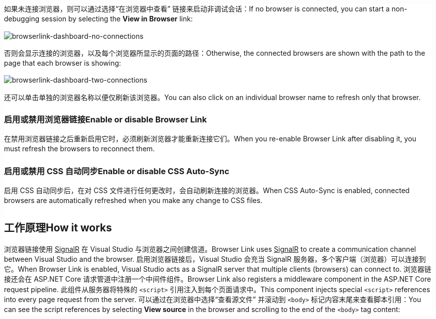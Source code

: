 <span data-ttu-id="bcab2-148">如果未连接浏览器，则可以通过选择“在浏览器中查看”  链接来启动非调试会话：</span><span class="sxs-lookup"><span data-stu-id="bcab2-148">If no browser is connected, you can start a non-debugging session by selecting the **View in Browser** link:</span></span>

![browserlink-dashboard-no-connections](using-browserlink/_static/browserlink-dashboard-no-connections.png)

<span data-ttu-id="bcab2-150">否则会显示连接的浏览器，以及每个浏览器所显示的页面的路径：</span><span class="sxs-lookup"><span data-stu-id="bcab2-150">Otherwise, the connected browsers are shown with the path to the page that each browser is showing:</span></span>

![browserlink-dashboard-two-connections](using-browserlink/_static/browserlink-dashboard-two-connections.png)

<span data-ttu-id="bcab2-152">还可以单击单独的浏览器名称以便仅刷新该浏览器。</span><span class="sxs-lookup"><span data-stu-id="bcab2-152">You can also click on an individual browser name to refresh only that browser.</span></span>

### <a name="enable-or-disable-browser-link"></a><span data-ttu-id="bcab2-153">启用或禁用浏览器链接</span><span class="sxs-lookup"><span data-stu-id="bcab2-153">Enable or disable Browser Link</span></span>

<span data-ttu-id="bcab2-154">在禁用浏览器链接之后重新启用它时，必须刷新浏览器才能重新连接它们。</span><span class="sxs-lookup"><span data-stu-id="bcab2-154">When you re-enable Browser Link after disabling it, you must refresh the browsers to reconnect them.</span></span>

### <a name="enable-or-disable-css-auto-sync"></a><span data-ttu-id="bcab2-155">启用或禁用 CSS 自动同步</span><span class="sxs-lookup"><span data-stu-id="bcab2-155">Enable or disable CSS Auto-Sync</span></span>

<span data-ttu-id="bcab2-156">启用 CSS 自动同步后，在对 CSS 文件进行任何更改时，会自动刷新连接的浏览器。</span><span class="sxs-lookup"><span data-stu-id="bcab2-156">When CSS Auto-Sync is enabled, connected browsers are automatically refreshed when you make any change to CSS files.</span></span>

## <a name="how-it-works"></a><span data-ttu-id="bcab2-157">工作原理</span><span class="sxs-lookup"><span data-stu-id="bcab2-157">How it works</span></span>

<span data-ttu-id="bcab2-158">浏览器链接使用 [SignalR](xref:signalr/introduction) 在 Visual Studio 与浏览器之间创建信道。</span><span class="sxs-lookup"><span data-stu-id="bcab2-158">Browser Link uses [SignalR](xref:signalr/introduction) to create a communication channel between Visual Studio and the browser.</span></span> <span data-ttu-id="bcab2-159">启用浏览器链接后，Visual Studio 会充当 SignalR 服务器，多个客户端（浏览器）可以连接到它。</span><span class="sxs-lookup"><span data-stu-id="bcab2-159">When Browser Link is enabled, Visual Studio acts as a SignalR server that multiple clients (browsers) can connect to.</span></span> <span data-ttu-id="bcab2-160">浏览器链接还会在 ASP.NET Core 请求管道中注册一个中间件组件。</span><span class="sxs-lookup"><span data-stu-id="bcab2-160">Browser Link also registers a middleware component in the ASP.NET Core request pipeline.</span></span> <span data-ttu-id="bcab2-161">此组件从服务器将特殊的 `<script>` 引用注入到每个页面请求中。</span><span class="sxs-lookup"><span data-stu-id="bcab2-161">This component injects special `<script>` references into every page request from the server.</span></span> <span data-ttu-id="bcab2-162">可以通过在浏览器中选择“查看源文件”  并滚动到 `<body>` 标记内容末尾来查看脚本引用：</span><span class="sxs-lookup"><span data-stu-id="bcab2-162">You can see the script references by selecting **View source** in the browser and scrolling to the end of the `<body>` tag content:</span></span>
